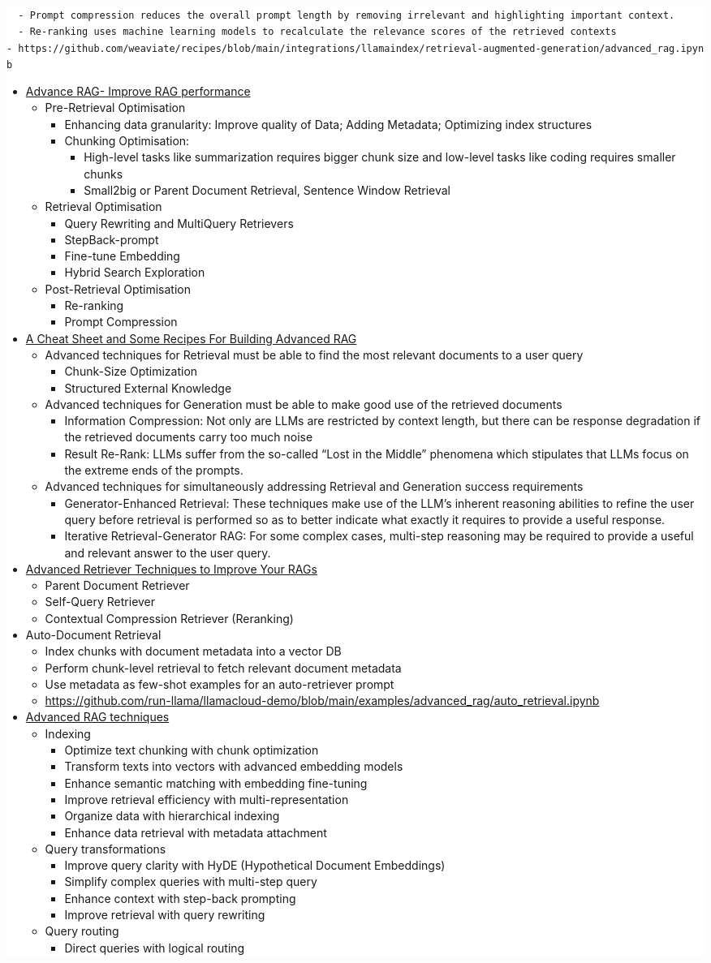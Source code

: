       - Prompt compression reduces the overall prompt length by removing irrelevant and highlighting important context.
      - Re-ranking uses machine learning models to recalculate the relevance scores of the retrieved contexts
    - https://github.com/weaviate/recipes/blob/main/integrations/llamaindex/retrieval-augmented-generation/advanced_rag.ipynb
  - [Advance RAG- Improve RAG performance](https://luv-bansal.medium.com/advance-rag-improve-rag-performance-208ffad5bb6a)
    - Pre-Retrieval Optimisation
      - Enhancing data granularity: Improve quality of Data; Adding Metadata; Optimizing index structures
      - Chunking Optimisation: 
        - High-level tasks like summarization requires bigger chunk size and low-level tasks like coding requires smaller chunks
        - Small2big or Parent Document Retrieval, Sentence Window Retrieval
    - Retrieval Optimisation
      - Query Rewriting and MultiQuery Retrievers
      - StepBack-prompt
      - Fine-tune Embedding
      - Hybrid Search Exploration
    - Post-Retrieval Optimisation
      - Re-ranking
      - Prompt Compression
  - [A Cheat Sheet and Some Recipes For Building Advanced RAG](https://www.llamaindex.ai/blog/a-cheat-sheet-and-some-recipes-for-building-advanced-rag-803a9d94c41b)
    - Advanced techniques for Retrieval must be able to find the most relevant documents to a user query
      - Chunk-Size Optimization
      - Structured External Knowledge
    - Advanced techniques for Generation must be able to make good use of the retrieved documents
      - Information Compression: Not only are LLMs are restricted by context length, but there can be response degradation if the retrieved documents carry too much noise
      - Result Re-Rank: LLMs suffer from the so-called “Lost in the Middle” phenomena which stipulates that LLMs focus on the extreme ends of the prompts.
    - Advanced techniques for simultaneously addressing Retrieval and Generation success requirements
      - Generator-Enhanced Retrieval: These techniques make use of the LLM’s inherent reasoning abilities to refine the user query before retrieval is performed so as to better indicate what exactly it requires to provide a useful response.
      - Iterative Retrieval-Generator RAG: For some complex cases, multi-step reasoning may be required to provide a useful and relevant answer to the user query.
  - [Advanced Retriever Techniques to Improve Your RAGs](https://towardsdatascience.com/advanced-retriever-techniques-to-improve-your-rags-1fac2b86dd61)
    - Parent Document Retriever
    - Self-Query Retriever
    - Contextual Compression Retriever (Reranking)
  - Auto-Document Retrieval
    - Index chunks with document metadata into a vector DB 
    - Perform chunk-level retrieval to fetch relevant document metadata 
    - Use metadata as few-shot examples for an auto-retriever prompt
    - https://github.com/run-llama/llamacloud-demo/blob/main/examples/advanced_rag/auto_retrieval.ipynb
  - [Advanced RAG techniques](https://www.leewayhertz.com/advanced-rag/#applications-and-use-cases)
    - Indexing
      - Optimize text chunking with chunk optimization
      - Transform texts into vectors with advanced embedding models
      - Enhance semantic matching with embedding fine-tuning
      - Improve retrieval efficiency with multi-representation
      - Organize data with hierarchical indexing
      - Enhance data retrieval with metadata attachment
    - Query transformations
      - Improve query clarity with HyDE (Hypothetical Document Embeddings)
      -  Simplify complex queries with multi-step query
      - Enhance context with step-back prompting
      - Improve retrieval with query rewriting
    - Query routing
      - Direct queries with logical routing 